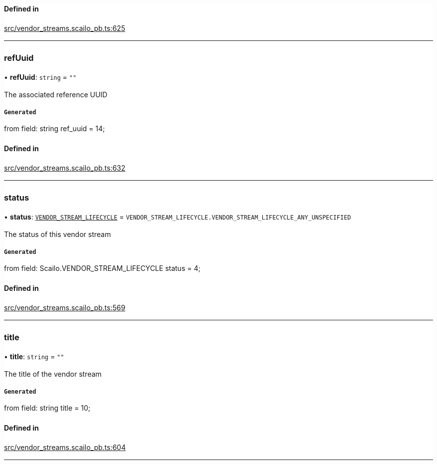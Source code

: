 #### Defined in

[src/vendor_streams.scailo_pb.ts:625](https://github.com/scailo/ts-sdk/blob/c10a36b57201dfa5903d4b53efa1e62aa6208936/src/vendor_streams.scailo_pb.ts#L625)

___

### refUuid

• **refUuid**: `string` = `""`

The associated reference UUID

**`Generated`**

from field: string ref_uuid = 14;

#### Defined in

[src/vendor_streams.scailo_pb.ts:632](https://github.com/scailo/ts-sdk/blob/c10a36b57201dfa5903d4b53efa1e62aa6208936/src/vendor_streams.scailo_pb.ts#L632)

___

### status

• **status**: [`VENDOR_STREAM_LIFECYCLE`](../enums/VENDOR_STREAM_LIFECYCLE.md) = `VENDOR_STREAM_LIFECYCLE.VENDOR_STREAM_LIFECYCLE_ANY_UNSPECIFIED`

The status of this vendor stream

**`Generated`**

from field: Scailo.VENDOR_STREAM_LIFECYCLE status = 4;

#### Defined in

[src/vendor_streams.scailo_pb.ts:569](https://github.com/scailo/ts-sdk/blob/c10a36b57201dfa5903d4b53efa1e62aa6208936/src/vendor_streams.scailo_pb.ts#L569)

___

### title

• **title**: `string` = `""`

The title of the vendor stream

**`Generated`**

from field: string title = 10;

#### Defined in

[src/vendor_streams.scailo_pb.ts:604](https://github.com/scailo/ts-sdk/blob/c10a36b57201dfa5903d4b53efa1e62aa6208936/src/vendor_streams.scailo_pb.ts#L604)

___
